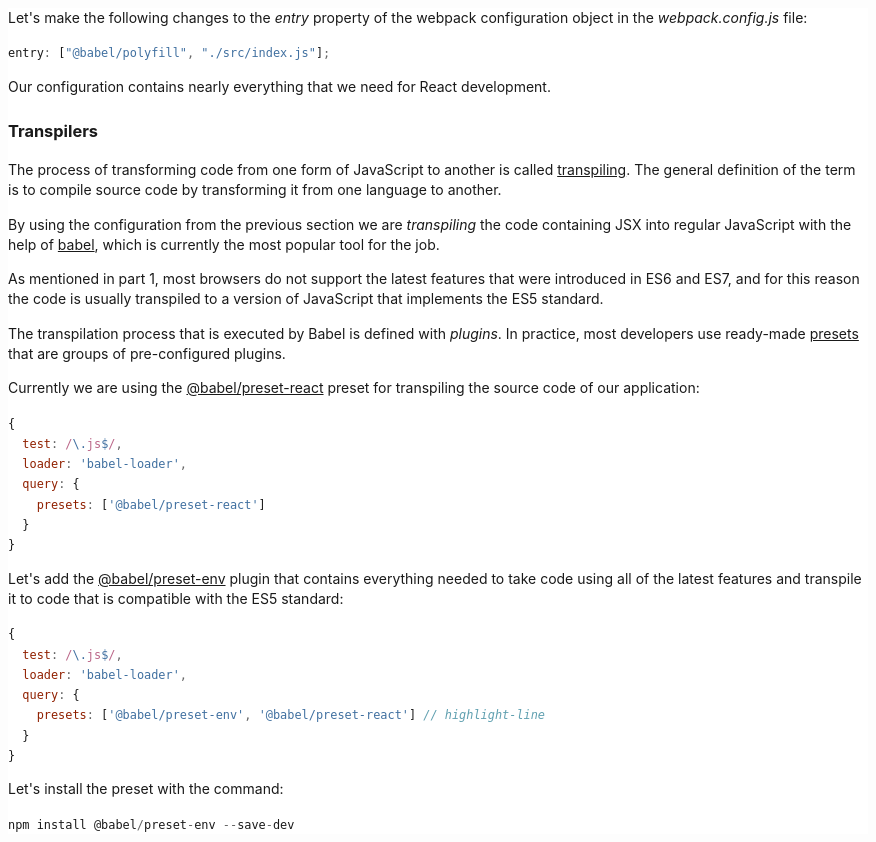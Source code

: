 Let's make the following changes to the <i>entry</i> property of the webpack configuration object in the <i>webpack.config.js</i> file:

```js
entry: ["@babel/polyfill", "./src/index.js"];
```

Our configuration contains nearly everything that we need for React development.

### Transpilers

The process of transforming code from one form of JavaScript to another is called [transpiling](https://en.wiktionary.org/wiki/transpile). The general definition of the term is to compile source code by transforming it from one language to another.

By using the configuration from the previous section we are <i>transpiling</i> the code containing JSX into regular JavaScript with the help of [babel](https://babeljs.io/), which is currently the most popular tool for the job.

As mentioned in part 1, most browsers do not support the latest features that were introduced in ES6 and ES7, and for this reason the code is usually transpiled to a version of JavaScript that implements the ES5 standard.

The transpilation process that is executed by Babel is defined with <i>plugins</i>. In practice, most developers use ready-made [presets](https://babeljs.io/docs/plugins/) that are groups of pre-configured plugins.

Currently we are using the [@babel/preset-react](https://babeljs.io/docs/plugins/preset-react/) preset for transpiling the source code of our application:

```js
{
  test: /\.js$/,
  loader: 'babel-loader',
  query: {
    presets: ['@babel/preset-react']
  }
}
```

Let's add the [@babel/preset-env](https://babeljs.io/docs/plugins/preset-env/) plugin that contains everything needed to take code using all of the latest features and transpile it to code that is compatible with the ES5 standard:

```js
{
  test: /\.js$/,
  loader: 'babel-loader',
  query: {
    presets: ['@babel/preset-env', '@babel/preset-react'] // highlight-line
  }
}
```

Let's install the preset with the command:

```js
npm install @babel/preset-env --save-dev
```

